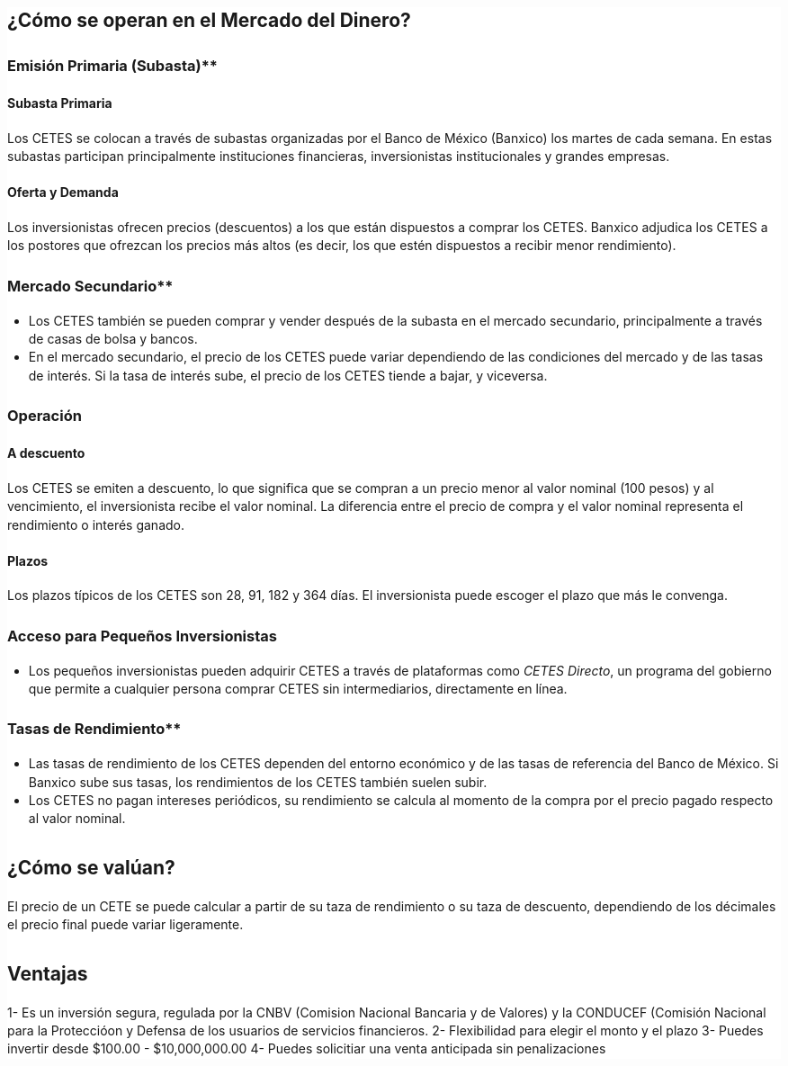 ## ¿Cómo se operan en el Mercado del Dinero? 
### Emisión Primaria (Subasta)**
#### Subasta Primaria
Los CETES se colocan a través de subastas organizadas por el Banco de México (Banxico) los martes de cada semana. En estas subastas participan principalmente instituciones financieras, inversionistas institucionales y grandes empresas.
#### Oferta y Demanda
Los inversionistas ofrecen precios (descuentos) a los que están dispuestos a comprar los CETES. Banxico adjudica los CETES a los postores que ofrezcan los precios más altos (es decir, los que estén dispuestos a recibir menor rendimiento).

### Mercado Secundario**
   - Los CETES también se pueden comprar y vender después de la subasta en el mercado secundario, principalmente a través de casas de bolsa y bancos.
   - En el mercado secundario, el precio de los CETES puede variar dependiendo de las condiciones del mercado y de las tasas de interés. Si la tasa de interés sube, el precio de los CETES tiende a bajar, y viceversa.

### Operación
#### A descuento
Los CETES se emiten a descuento, lo que significa que se compran a un precio menor al valor nominal (100 pesos) y al vencimiento, el inversionista recibe el valor nominal. La diferencia entre el precio de compra y el valor nominal representa el rendimiento o interés ganado.
#### Plazos
Los plazos típicos de los CETES son 28, 91, 182 y 364 días. El inversionista puede escoger el plazo que más le convenga.

### Acceso para Pequeños Inversionistas
   - Los pequeños inversionistas pueden adquirir CETES a través de plataformas como *CETES Directo*, un programa del gobierno que permite a cualquier persona comprar CETES sin intermediarios, directamente en línea.

### Tasas de Rendimiento**
   - Las tasas de rendimiento de los CETES dependen del entorno económico y de las tasas de referencia del Banco de México. Si Banxico sube sus tasas, los rendimientos de los CETES también suelen subir.
   - Los CETES no pagan intereses periódicos, su rendimiento se calcula al momento de la compra por el precio pagado respecto al valor nominal.

## ¿Cómo se valúan? 
El precio de un CETE se puede calcular a partir de su taza de rendimiento o su taza de descuento, dependiendo de los décimales el precio final puede variar ligeramente. 

## Ventajas

1- Es un inversión segura, regulada por la CNBV (Comision Nacional Bancaria y de Valores) y la CONDUCEF (Comisión Nacional para la Proteccióon y Defensa de los usuarios de servicios financieros. 
2- Flexibilidad para elegir el monto y el plazo 
3- Puedes invertir desde $100.00 - $10,000,000.00
4- Puedes solicitiar una venta anticipada sin penalizaciones 
